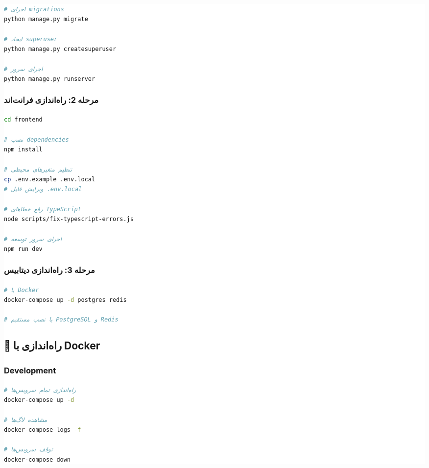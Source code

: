 ```bash
# اجرای migrations
python manage.py migrate

# ایجاد superuser
python manage.py createsuperuser

# اجرای سرور
python manage.py runserver
```

### مرحله 2: راه‌اندازی فرانت‌اند

```bash
cd frontend

# نصب dependencies
npm install

# تنظیم متغیرهای محیطی
cp .env.example .env.local
# ویرایش فایل .env.local

# رفع خطاهای TypeScript
node scripts/fix-typescript-errors.js

# اجرای سرور توسعه
npm run dev
```

### مرحله 3: راه‌اندازی دیتابیس

```bash
# با Docker
docker-compose up -d postgres redis

# یا نصب مستقیم PostgreSQL و Redis
```

## 🐳 راه‌اندازی با Docker

### Development

```bash
# راه‌اندازی تمام سرویس‌ها
docker-compose up -d

# مشاهده لاگ‌ها
docker-compose logs -f

# توقف سرویس‌ها
docker-compose down
```
